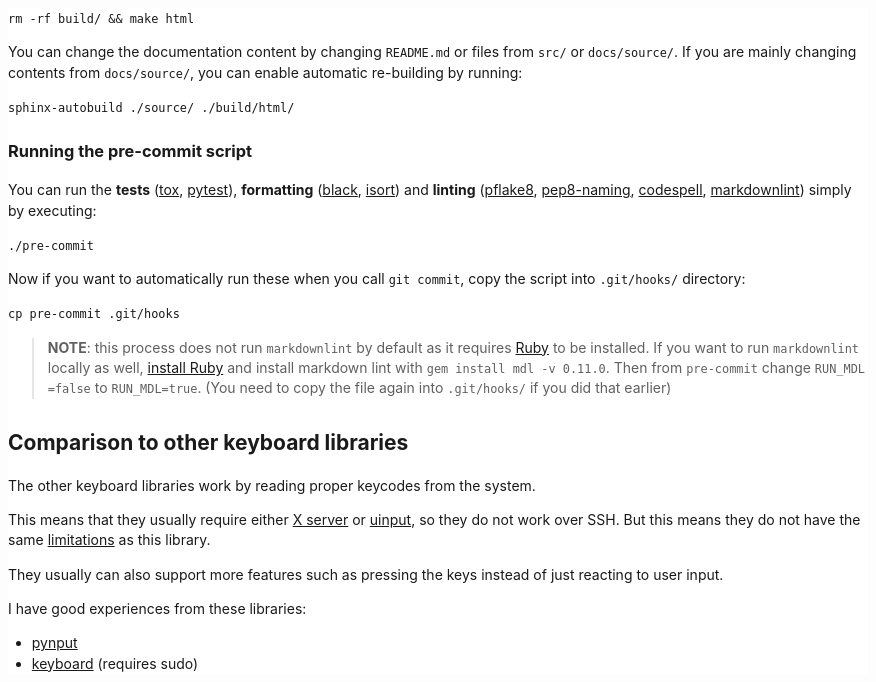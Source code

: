 ```text
rm -rf build/ && make html
```

You can change the documentation content by changing `README.md` or files from
`src/` or `docs/source/`. If you are mainly changing contents from
`docs/source/`, you can enable automatic re-building by running:

```text
sphinx-autobuild ./source/ ./build/html/
```

### Running the pre-commit script

You can run the **tests**
([tox](https://tox.wiki/en/latest/index.html),
[pytest](https://docs.pytest.org)), **formatting**
([black](https://black.readthedocs.io/en/stable/),
[isort](https://pycqa.github.io/isort/)) and **linting**
([pflake8](https://github.com/csachs/pyproject-flake8),
[pep8-naming](https://github.com/PyCQA/pep8-naming),
[codespell](https://github.com/codespell-project/codespell),
[markdownlint](https://github.com/markdownlint/markdownlint)) simply by
executing:

```text
./pre-commit
```

Now if you want to automatically run these when you call `git commit`, copy
the script into `.git/hooks/` directory:

```text
cp pre-commit .git/hooks
```

> **NOTE**: this process does not run `markdownlint` by default as it
requires [Ruby](https://www.ruby-lang.org/en/) to be installed. If you want
to run `markdownlint` locally as well,
[install Ruby](https://www.ruby-lang.org/en/documentation/installation/)
and install markdown lint with `gem install mdl -v 0.11.0`. Then from
`pre-commit` change `RUN_MDL=false` to `RUN_MDL=true`. (You need to copy the
file again into `.git/hooks/` if you did that earlier)

## Comparison to other keyboard libraries

The other keyboard libraries work by reading proper keycodes from the system.

This means that they usually require either
[X server](https://en.wikipedia.org/wiki/X_Window_System) or
[uinput](https://www.kernel.org/doc/html/v4.12/input/uinput.html), so they do
not work over SSH. But this means they do not have the same
[limitations](#how-it-works) as this library.

They usually can also support more features such as pressing the keys instead
of just reacting to user input.

I have good experiences from these libraries:

- [pynput](https://pynput.readthedocs.io/en/latest/)
- [keyboard](https://github.com/boppreh/keyboard) (requires sudo)